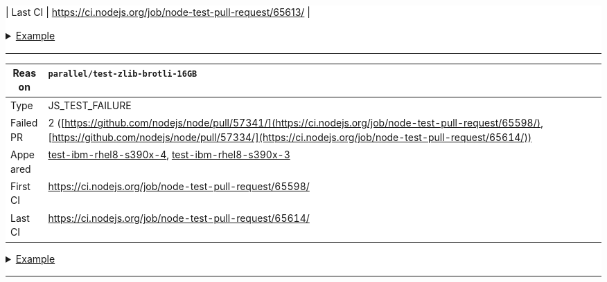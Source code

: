 | Last CI | https://ci.nodejs.org/job/node-test-pull-request/65613/ |

<details><summary><a href="https://ci.nodejs.org/job/node-test-binary-windows-js-suites/RUN_SUBSET=3,nodes=win11-COMPILED_BY-vs2022/33037/console">Example</a></summary></details>

-------

| Reason | <code>parallel/test-zlib-brotli-16GB</code> |
| - | :- |
| Type | JS_TEST_FAILURE |
| Failed PR | 2 ([https://github.com/nodejs/node/pull/57341/](https://ci.nodejs.org/job/node-test-pull-request/65598/), [https://github.com/nodejs/node/pull/57334/](https://ci.nodejs.org/job/node-test-pull-request/65614/)) |
| Appeared | [test-ibm-rhel8-s390x-4](https://ci.nodejs.org/job/node-test-commit-linuxone/nodes=rhel8-s390x/48506/console), [test-ibm-rhel8-s390x-3](https://ci.nodejs.org/job/node-test-commit-linuxone/nodes=rhel8-s390x/48494/console) |
| First CI | https://ci.nodejs.org/job/node-test-pull-request/65598/ |
| Last CI | https://ci.nodejs.org/job/node-test-pull-request/65614/ |

<details><summary><a href="https://ci.nodejs.org/job/node-test-commit-linuxone/nodes=rhel8-s390x/48506/console">Example</a></summary></details>

-------

